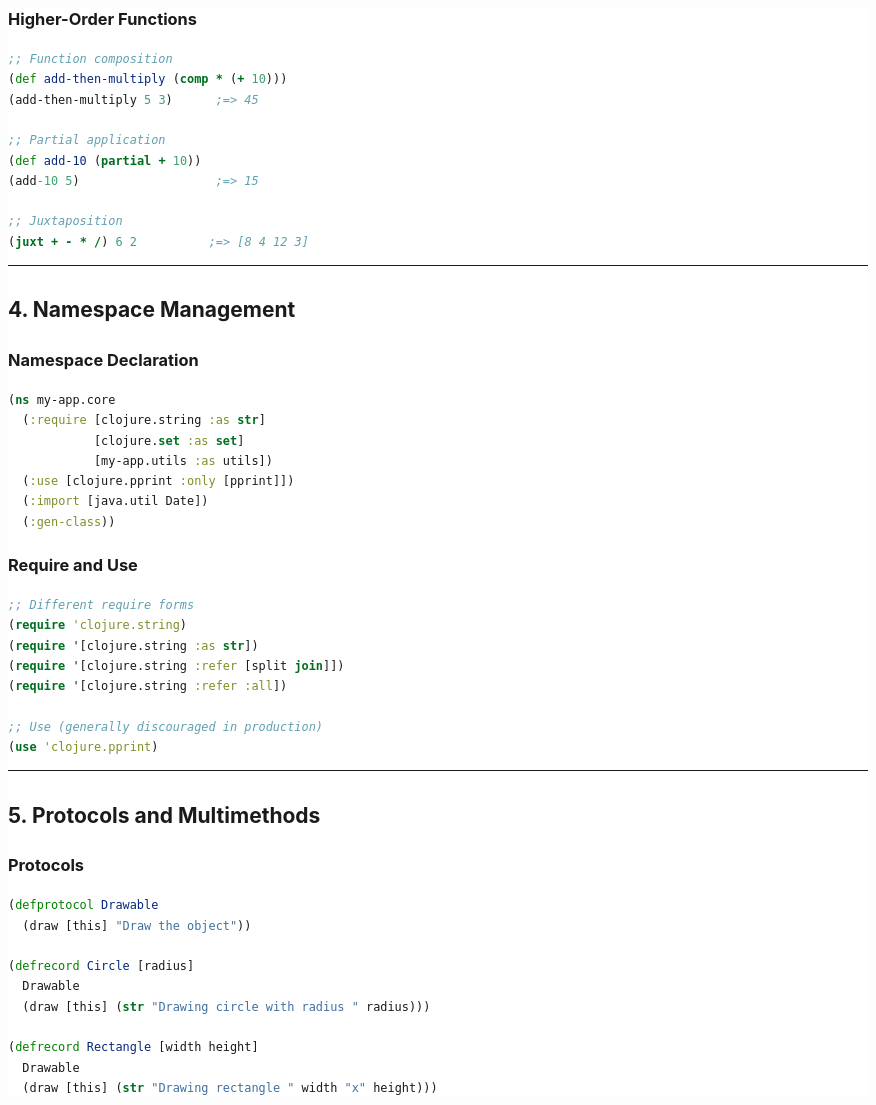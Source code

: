 ### Higher-Order Functions
```clojure
;; Function composition
(def add-then-multiply (comp * (+ 10)))
(add-then-multiply 5 3)      ;=> 45

;; Partial application
(def add-10 (partial + 10))
(add-10 5)                   ;=> 15

;; Juxtaposition
(juxt + - * /) 6 2          ;=> [8 4 12 3]
```

---

## 4. Namespace Management

### Namespace Declaration
```clojure
(ns my-app.core
  (:require [clojure.string :as str]
            [clojure.set :as set]
            [my-app.utils :as utils])
  (:use [clojure.pprint :only [pprint]])
  (:import [java.util Date])
  (:gen-class))
```

### Require and Use
```clojure
;; Different require forms
(require 'clojure.string)
(require '[clojure.string :as str])
(require '[clojure.string :refer [split join]])
(require '[clojure.string :refer :all])

;; Use (generally discouraged in production)
(use 'clojure.pprint)
```

---

## 5. Protocols and Multimethods

### Protocols
```clojure
(defprotocol Drawable
  (draw [this] "Draw the object"))

(defrecord Circle [radius]
  Drawable
  (draw [this] (str "Drawing circle with radius " radius)))

(defrecord Rectangle [width height]
  Drawable
  (draw [this] (str "Drawing rectangle " width "x" height)))
```
